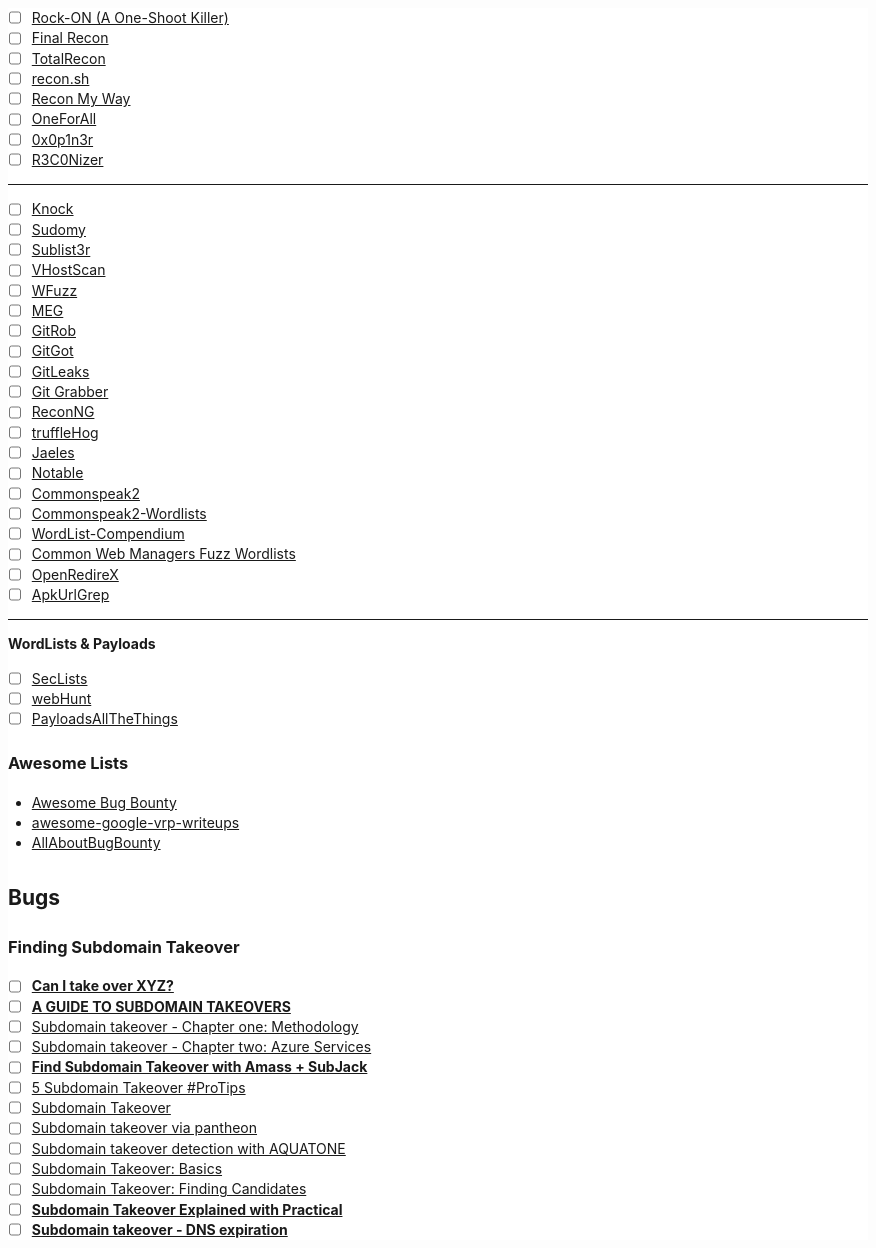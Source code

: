- [ ] [Rock-ON (A One-Shoot Killer)](https://github.com/SilverPoision/Rock-ON)
- [ ] [Final Recon](https://github.com/thewhiteh4t/FinalRecon)
- [ ] [TotalRecon](https:links//github.com/Tuhinshubhra/RED_HAWK)
- [ ] [recon.sh](https://github.com/jobertabma/recon.sh)
- [ ] [Recon My Way](https://github.com/ehsahil/recon-my-way)
- [ ] [OneForAll](https://github.com/shmilylty/OneForAll/blob/master/README.en.md)
- [ ] [0x0p1n3r](https://github.com/z3dc0ps/0x0p1n3r)
- [ ] [R3C0Nizer](https://github.com/Anon-Artist/R3C0Nizer/tree/main/src)
---
- [ ] [Knock](https://github.com/guelfoweb/knock)
- [ ] [Sudomy](https://github.com/Screetsec/Sudomy)
- [ ] [Sublist3r](https://github.com/aboul3la/Sublist3r)
- [ ] [VHostScan](https://github.com/codingo/VHostScan)
- [ ] [WFuzz](https://github.com/xmendez/wfuzz)
- [ ] [MEG](https://github.com/tomnomnom/meg)
- [ ] [GitRob](https://github.com/michenriksen/gitrob)
- [ ] [GitGot](https://github.com/BishopFox/GitGot)
- [ ] [GitLeaks](https://github.com/zricethezav/gitleaks)
- [ ] [Git Grabber](https://github.com/mattrafalko/gitGrabber)
- [ ] [ReconNG](https://github.com/lanmaster53/recon-ng)
- [ ] [truffleHog](https://github.com/dxa4481/truffleHog)
- [ ] [Jaeles](https://github.com/jaeles-project/jaeles)
- [ ] [Notable](https://github.com/notable/notable)
- [ ] [Commonspeak2](https://github.com/assetnote/commonspeak2)
- [ ] [Commonspeak2-Wordlists](https://github.com/assetnote/commonspeak2-wordlists)
- [ ] [WordList-Compendium](https://github.com/Dormidera/WordList-Compendium)
- [ ] [Common Web Managers Fuzz Wordlists](https://github.com/kaimi-io/web-fuzz-wordlists)
- [ ] [OpenRedireX](https://github.com/devanshbatham/OpenRedireX)
- [ ] [ApkUrlGrep](https://github.com/ndelphit/apkurlgrep)
---
**WordLists & Payloads**
- [ ] [SecLists](https://github.com/danielmiessler/SecLists)
- [ ] [webHunt](https://github.com/ghsec/webHunt)
- [ ] [PayloadsAllTheThings](https://github.com/swisskyrepo/PayloadsAllTheThings)

### Awesome Lists
- [Awesome Bug Bounty](https://github.com/djadmin/awesome-bug-bounty)
- [awesome-google-vrp-writeups](https://github.com/xdavidhu/awesome-google-vrp-writeups)
- [AllAboutBugBounty](https://github.com/daffainfo/AllAboutBugBounty)

## Bugs
### Finding Subdomain Takeover
- [ ] [**Can I take over XYZ?**](https://github.com/EdOverflow/can-i-take-over-xyz)
- [ ] [**A GUIDE TO SUBDOMAIN TAKEOVERS**](https://www.hackerone.com/blog/Guide-Subdomain-Takeovers)
- [ ] [Subdomain takeover - Chapter one: Methodology](https://blog.cystack.net/subdomain-takeover/)
- [ ] [Subdomain takeover - Chapter two: Azure Services](https://blog.cystack.net/subdomain-takeover-chapter-two-azure-services/)
- [ ] [**Find Subdomain Takeover with Amass + SubJack**](https://www.hahwul.com/2019/10/find-subdomain-takeover-with-amass-and-subjack.html)
- [ ] [5 Subdomain Takeover #ProTips](https://securitytrails.com/blog/subdomain-takeover-tips)
- [ ] [Subdomain Takeover](https://enciphers.com/subdomain-takeover/)
- [ ] [Subdomain takeover via pantheon](https://smaranchand.com.np/2019/12/subdomain-takeover-via-pantheon/)
- [ ] [Subdomain takeover detection with AQUATONE](https://michenriksen.com/blog/subdomain-takeover-detection-with-aquatone/)
- [ ] [Subdomain Takeover: Basics](https://0xpatrik.com/subdomain-takeover-basics/)
- [ ] [Subdomain Takeover: Finding Candidates](https://0xpatrik.com/subdomain-takeover-candidates/)
- [ ] [**Subdomain Takeover Explained with Practical**](https://blog.initd.sh/others-attacks/mis-configuration/subdomain-takeover-explained/)
- [ ] [**Subdomain takeover - DNS expiration**](http://10degres.net/subdomain-takeover-dns-expiration/)